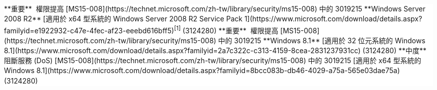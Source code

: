 </td>
<td style="border:1px solid black;">
**重要**   
權限提高

</td>
<td style="border:1px solid black;">
[MS15-008](https://technet.microsoft.com/zh-tw/library/security/ms15-008) 中的 3019215

</td>
</tr>
<tr>
<td style="border:1px solid black;" colspan="3">
**Windows Server 2008 R2**

</td>
</tr>
<tr>
<td style="border:1px solid black;">
[適用於 x64 型系統的 Windows Server 2008 R2 Service Pack 1](https://www.microsoft.com/download/details.aspx?familyid=e1922932-c47e-4fec-af23-eeebd616bff5)<sup>[1]</sup>
(3124280)

</td>
<td style="border:1px solid black;">
**重要**   
權限提高

</td>
<td style="border:1px solid black;">
[MS15-008](https://technet.microsoft.com/zh-tw/library/security/ms15-008) 中的 3019215

</td>
</tr>
<tr>
<td style="border:1px solid black;" colspan="3">
**Windows 8.1**

</td>
</tr>
<tr>
<td style="border:1px solid black;">
[適用於 32 位元系統的 Windows 8.1](https://www.microsoft.com/download/details.aspx?familyid=2a7c322c-c313-4159-8cea-2831237931cc)  
(3124280)

</td>
<td style="border:1px solid black;">
**中度**  
阻斷服務 (DoS)

</td>
<td style="border:1px solid black;">
[MS15-008](https://technet.microsoft.com/zh-tw/library/security/ms15-008) 中的 3019215

</td>
</tr>
<tr>
<td style="border:1px solid black;">
[適用於 x64 型系統的 Windows 8.1](https://www.microsoft.com/download/details.aspx?familyid=8bcc083b-db46-4029-a75a-565e03dae75a)  
(3124280)

